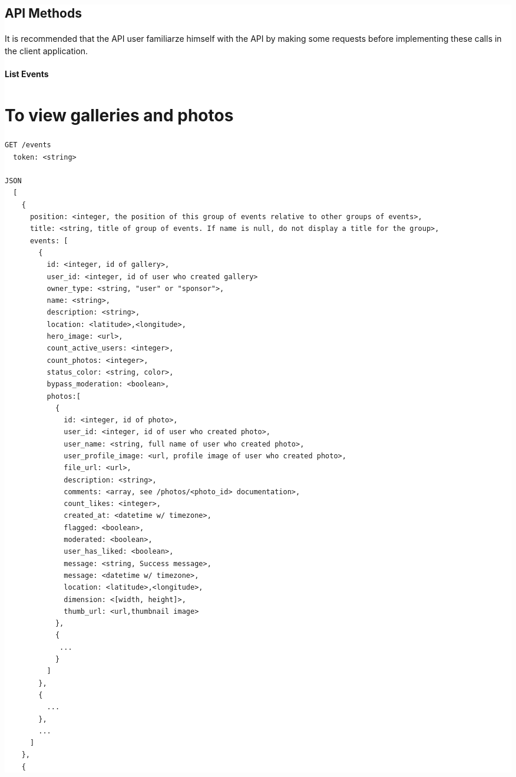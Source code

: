 
## API Methods

It is recommended that the API user familiarze himself with the API by making some requests before implementing these calls in the client application.


#### List Events

   # To view galleries and photos

    GET /events
      token: <string>

    JSON
      [
        {
          position: <integer, the position of this group of events relative to other groups of events>,
          title: <string, title of group of events. If name is null, do not display a title for the group>,
          events: [
            {
              id: <integer, id of gallery>,
              user_id: <integer, id of user who created gallery>
              owner_type: <string, "user" or "sponsor">,
              name: <string>,
              description: <string>,
              location: <latitude>,<longitude>,
              hero_image: <url>,
              count_active_users: <integer>,
              count_photos: <integer>,
              status_color: <string, color>,
              bypass_moderation: <boolean>,
              photos:[
                {
                  id: <integer, id of photo>,
                  user_id: <integer, id of user who created photo>,
                  user_name: <string, full name of user who created photo>,
                  user_profile_image: <url, profile image of user who created photo>,
                  file_url: <url>,
                  description: <string>,
                  comments: <array, see /photos/<photo_id> documentation>,
                  count_likes: <integer>,
                  created_at: <datetime w/ timezone>,
                  flagged: <boolean>,
                  moderated: <boolean>,
                  user_has_liked: <boolean>,
                  message: <string, Success message>,
                  message: <datetime w/ timezone>,
                  location: <latitude>,<longitude>,
                  dimension: <[width, height]>,
                  thumb_url: <url,thumbnail image>
                },
                {
                 ... 
                }
              ]
            },
            {
              ...
            },
            ...
          ]
        },
        {